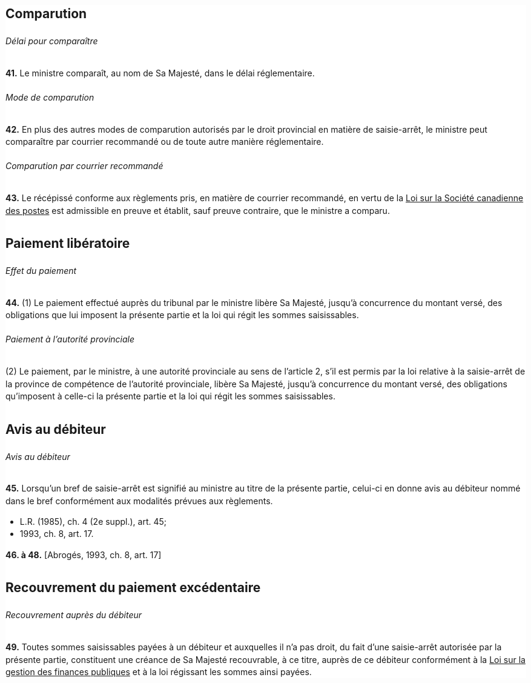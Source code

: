 ## Comparution

###### Délai pour comparaître

**41.** Le ministre comparaît, au nom de Sa Majesté, dans le délai réglementaire.

###### Mode de comparution

**42.** En plus des autres modes de comparution autorisés par le droit provincial en matière de saisie-arrêt, le ministre peut comparaître par courrier recommandé ou de toute autre manière réglementaire.

###### Comparution par courrier recommandé

**43.** Le récépissé conforme aux règlements pris, en matière de courrier recommandé, en vertu de la [Loi sur la Société canadienne des postes](/canada/fra/lois/C/C-10.md) est admissible en preuve et établit, sauf preuve contraire, que le ministre a comparu.

## Paiement libératoire

###### Effet du paiement

**44.** (1) Le paiement effectué auprès du tribunal par le ministre libère Sa Majesté, jusqu’à concurrence du montant versé, des obligations que lui imposent la présente partie et la loi qui régit les sommes saisissables.

###### Paiement à l’autorité provinciale

(2) Le paiement, par le ministre, à une autorité provinciale au sens de l’article 2, s’il est permis par la loi relative à la saisie-arrêt de la province de compétence de l’autorité provinciale, libère Sa Majesté, jusqu’à concurrence du montant versé, des obligations qu’imposent à celle-ci la présente partie et la loi qui régit les sommes saisissables.

## Avis au débiteur

###### Avis au débiteur

**45.** Lorsqu’un bref de saisie-arrêt est signifié au ministre au titre de la présente partie, celui-ci en donne avis au débiteur nommé dans le bref conformément aux modalités prévues aux règlements.

  * L.R. (1985), ch. 4 (2e suppl.), art. 45;
  * 1993, ch. 8, art. 17.

**46\. à 48.** [Abrogés, 1993, ch. 8, art. 17]

## Recouvrement du paiement excédentaire

###### Recouvrement auprès du débiteur

**49.** Toutes sommes saisissables payées à un débiteur et auxquelles il n’a pas droit, du fait d’une saisie-arrêt autorisée par la présente partie, constituent une créance de Sa Majesté recouvrable, à ce titre, auprès de ce débiteur conformément à la [Loi sur la gestion des finances publiques](/canada/fra/lois/F/F-11.md) et à la loi régissant les sommes ainsi payées.

